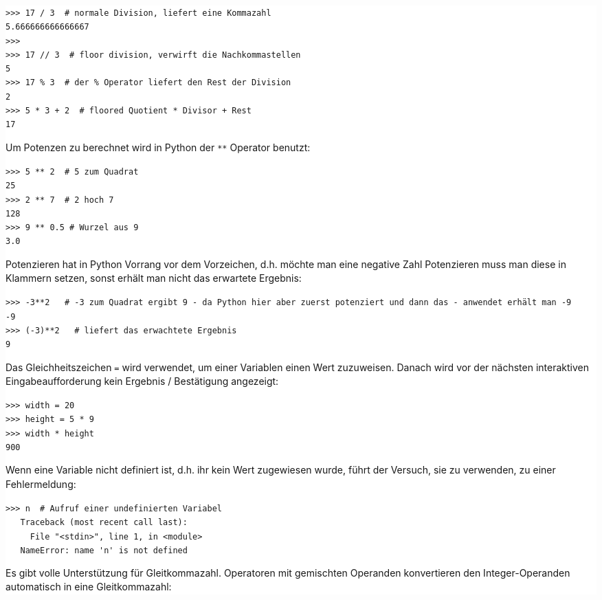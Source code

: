 ```pycon
>>> 17 / 3  # normale Division, liefert eine Kommazahl
5.666666666666667
>>>
>>> 17 // 3  # floor division, verwirft die Nachkommastellen
5
>>> 17 % 3  # der % Operator liefert den Rest der Division
2
>>> 5 * 3 + 2  # floored Quotient * Divisor + Rest
17
```

Um Potenzen zu berechnet wird in Python der `**` Operator benutzt:

```pycon
>>> 5 ** 2  # 5 zum Quadrat
25
>>> 2 ** 7  # 2 hoch 7
128
>>> 9 ** 0.5 # Wurzel aus 9
3.0
```

Potenzieren hat in Python Vorrang vor dem Vorzeichen, d.h. möchte man eine negative Zahl Potenzieren muss man diese in Klammern setzen, sonst erhält man nicht das erwartete Ergebnis:

```pycon
>>> -3**2   # -3 zum Quadrat ergibt 9 - da Python hier aber zuerst potenziert und dann das - anwendet erhält man -9
-9
>>> (-3)**2   # liefert das erwachtete Ergebnis
9
```

Das Gleichheitszeichen `=` wird verwendet, um einer Variablen einen Wert zuzuweisen. Danach wird vor der nächsten interaktiven Eingabeaufforderung kein Ergebnis / Bestätigung angezeigt:

```pycon
>>> width = 20
>>> height = 5 * 9
>>> width * height
900
```

Wenn eine Variable nicht definiert ist, d.h. ihr kein Wert zugewiesen wurde, führt der Versuch, sie zu verwenden, zu einer Fehlermeldung:


```pycon
>>> n  # Aufruf einer undefinierten Variabel
   Traceback (most recent call last):
     File "<stdin>", line 1, in <module>
   NameError: name 'n' is not defined
```

Es gibt volle Unterstützung für Gleitkommazahl. Operatoren mit gemischten Operanden konvertieren den Integer-Operanden automatisch in eine Gleitkommazahl:
